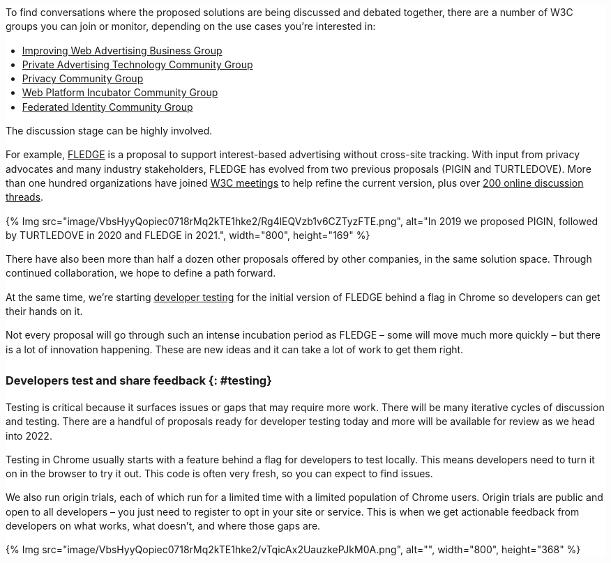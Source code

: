 To find conversations where the proposed solutions are being discussed and
debated together, there are a number of W3C groups you can join or monitor,
depending on the use cases you’re interested in:

* [Improving Web Advertising Business Group](https://www.w3.org/community/web-adv/)
* [Private Advertising Technology Community Group](https://www.w3.org/community/patcg/)
* [Privacy Community Group](https://www.w3.org/community/privacycg/)
* [Web Platform Incubator Community Group](https://www.w3.org/community/wicg/)
* [Federated Identity Community Group](https://www.w3.org/community/fed-id/)

The discussion stage can be highly involved.

For example, [FLEDGE](https://github.com/WICG/turtledove/blob/main/FLEDGE.md)
is a proposal to support interest-based advertising without cross-site
tracking. With input from privacy advocates and many industry stakeholders,
FLEDGE has evolved from two previous proposals (PIGIN and TURTLEDOVE). More
than one hundred organizations have joined
[W3C meetings](https://github.com/WICG/turtledove/issues/88) to help refine the
current version, plus over
[200 online discussion threads](https://github.com/WICG/turtledove/issues).

{% Img src="image/VbsHyyQopiec0718rMq2kTE1hke2/Rg4lEQVzb1v6CZTyzFTE.png",
alt="In 2019 we proposed PIGIN, followed by TURTLEDOVE in 2020 and FLEDGE in 2021.",
width="800", height="169" %}

There have also  been more than half a dozen other proposals offered by other
companies, in the same solution space. Through continued collaboration, we hope
to define a path forward. 

At the same time, we’re starting [developer testing](/docs/privacy-sandbox/fledge/) for the
initial version of FLEDGE behind a flag in Chrome so developers can get their
hands on it.

Not every proposal will go through such an intense incubation period as FLEDGE
&ndash; some will move much more quickly &ndash; but there is a lot of
innovation happening. These are new ideas and it can take a lot of work to get
them right.

### Developers test and share feedback {: #testing}

Testing is critical because it surfaces issues or gaps that may require more
work. There will be many iterative cycles of discussion and testing. There are
a handful of proposals ready for developer testing today and more will be
available for review as we head into 2022.

Testing in Chrome usually starts with a feature behind a flag for developers to
test locally. This means developers need to turn it on in the browser to try it
out. This code is often very fresh, so you can expect to find issues.

We also run origin trials, each of which run for a limited time with a limited
population of Chrome users. Origin trials are public and open to all developers
&ndash; you just need to register to opt in your site or service. This is when
we get actionable feedback from developers on what works, what doesn’t, and
where those gaps are.

{% Img src="image/VbsHyyQopiec0718rMq2kTE1hke2/vTqicAx2UauzkePJkM0A.png",
alt="", width="800", height="368" %}
